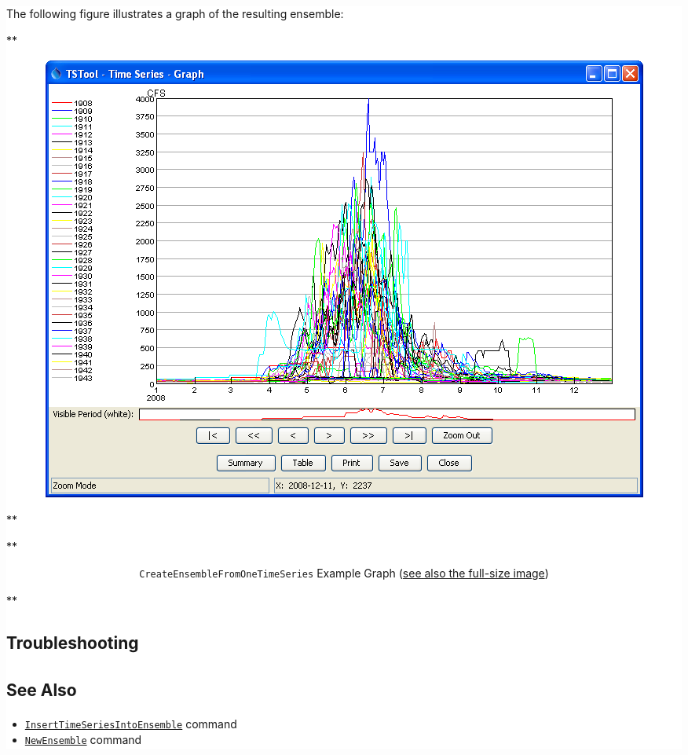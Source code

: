 The following figure illustrates a graph of the resulting ensemble:

**<p style="text-align: center;">
![CreateEnsembleFromOneTimeSeries Graph](CreateEnsembleFromOneTimeSeries_Graph.png)
</p>**

**<p style="text-align: center;">
`CreateEnsembleFromOneTimeSeries` Example Graph (<a href="../CreateEnsembleFromOneTimeSeries_Graph.png">see also the full-size image</a>)
</p>**

## Troubleshooting ##

## See Also ##

* [`InsertTimeSeriesIntoEnsemble`](../InsertTimeSeriesIntoEnsemble/InsertTimeSeriesIntoEnsemble.md) command
* [`NewEnsemble`](../NewEnsemble/NewEnsemble.md) command
